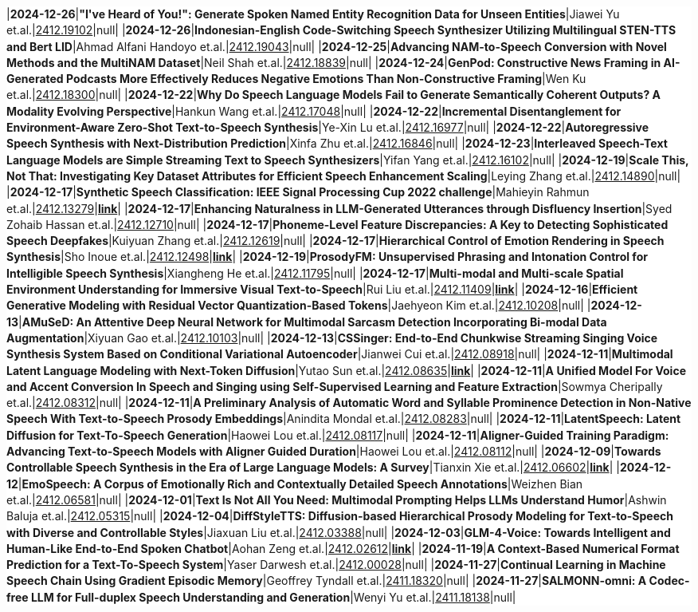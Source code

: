 |**2024-12-26**|**"I've Heard of You!": Generate Spoken Named Entity Recognition Data for Unseen Entities**|Jiawei Yu et.al.|[2412.19102](http://arxiv.org/abs/2412.19102)|null|
|**2024-12-26**|**Indonesian-English Code-Switching Speech Synthesizer Utilizing Multilingual STEN-TTS and Bert LID**|Ahmad Alfani Handoyo et.al.|[2412.19043](http://arxiv.org/abs/2412.19043)|null|
|**2024-12-25**|**Advancing NAM-to-Speech Conversion with Novel Methods and the MultiNAM Dataset**|Neil Shah et.al.|[2412.18839](http://arxiv.org/abs/2412.18839)|null|
|**2024-12-24**|**GenPod: Constructive News Framing in AI-Generated Podcasts More Effectively Reduces Negative Emotions Than Non-Constructive Framing**|Wen Ku et.al.|[2412.18300](http://arxiv.org/abs/2412.18300)|null|
|**2024-12-22**|**Why Do Speech Language Models Fail to Generate Semantically Coherent Outputs? A Modality Evolving Perspective**|Hankun Wang et.al.|[2412.17048](http://arxiv.org/abs/2412.17048)|null|
|**2024-12-22**|**Incremental Disentanglement for Environment-Aware Zero-Shot Text-to-Speech Synthesis**|Ye-Xin Lu et.al.|[2412.16977](http://arxiv.org/abs/2412.16977)|null|
|**2024-12-22**|**Autoregressive Speech Synthesis with Next-Distribution Prediction**|Xinfa Zhu et.al.|[2412.16846](http://arxiv.org/abs/2412.16846)|null|
|**2024-12-23**|**Interleaved Speech-Text Language Models are Simple Streaming Text to Speech Synthesizers**|Yifan Yang et.al.|[2412.16102](http://arxiv.org/abs/2412.16102)|null|
|**2024-12-19**|**Scale This, Not That: Investigating Key Dataset Attributes for Efficient Speech Enhancement Scaling**|Leying Zhang et.al.|[2412.14890](http://arxiv.org/abs/2412.14890)|null|
|**2024-12-17**|**Synthetic Speech Classification: IEEE Signal Processing Cup 2022 challenge**|Mahieyin Rahmun et.al.|[2412.13279](http://arxiv.org/abs/2412.13279)|**[link](https://github.com/AGenCyLab/SPCUP2022)**|
|**2024-12-17**|**Enhancing Naturalness in LLM-Generated Utterances through Disfluency Insertion**|Syed Zohaib Hassan et.al.|[2412.12710](http://arxiv.org/abs/2412.12710)|null|
|**2024-12-17**|**Phoneme-Level Feature Discrepancies: A Key to Detecting Sophisticated Speech Deepfakes**|Kuiyuan Zhang et.al.|[2412.12619](http://arxiv.org/abs/2412.12619)|null|
|**2024-12-17**|**Hierarchical Control of Emotion Rendering in Speech Synthesis**|Sho Inoue et.al.|[2412.12498](http://arxiv.org/abs/2412.12498)|**[link](https://github.com/shinshoji01/hed-project-page)**|
|**2024-12-19**|**ProsodyFM: Unsupervised Phrasing and Intonation Control for Intelligible Speech Synthesis**|Xiangheng He et.al.|[2412.11795](http://arxiv.org/abs/2412.11795)|null|
|**2024-12-17**|**Multi-modal and Multi-scale Spatial Environment Understanding for Immersive Visual Text-to-Speech**|Rui Liu et.al.|[2412.11409](http://arxiv.org/abs/2412.11409)|**[link](https://github.com/ai-s2-lab/m2se-vtts)**|
|**2024-12-16**|**Efficient Generative Modeling with Residual Vector Quantization-Based Tokens**|Jaehyeon Kim et.al.|[2412.10208](http://arxiv.org/abs/2412.10208)|null|
|**2024-12-13**|**AMuSeD: An Attentive Deep Neural Network for Multimodal Sarcasm Detection Incorporating Bi-modal Data Augmentation**|Xiyuan Gao et.al.|[2412.10103](http://arxiv.org/abs/2412.10103)|null|
|**2024-12-13**|**CSSinger: End-to-End Chunkwise Streaming Singing Voice Synthesis System Based on Conditional Variational Autoencoder**|Jianwei Cui et.al.|[2412.08918](http://arxiv.org/abs/2412.08918)|null|
|**2024-12-11**|**Multimodal Latent Language Modeling with Next-Token Diffusion**|Yutao Sun et.al.|[2412.08635](http://arxiv.org/abs/2412.08635)|**[link](https://github.com/microsoft/unilm/tree/master/LatentLM)**|
|**2024-12-11**|**A Unified Model For Voice and Accent Conversion In Speech and Singing using Self-Supervised Learning and Feature Extraction**|Sowmya Cheripally et.al.|[2412.08312](http://arxiv.org/abs/2412.08312)|null|
|**2024-12-11**|**A Preliminary Analysis of Automatic Word and Syllable Prominence Detection in Non-Native Speech With Text-to-Speech Prosody Embeddings**|Anindita Mondal et.al.|[2412.08283](http://arxiv.org/abs/2412.08283)|null|
|**2024-12-11**|**LatentSpeech: Latent Diffusion for Text-To-Speech Generation**|Haowei Lou et.al.|[2412.08117](http://arxiv.org/abs/2412.08117)|null|
|**2024-12-11**|**Aligner-Guided Training Paradigm: Advancing Text-to-Speech Models with Aligner Guided Duration**|Haowei Lou et.al.|[2412.08112](http://arxiv.org/abs/2412.08112)|null|
|**2024-12-09**|**Towards Controllable Speech Synthesis in the Era of Large Language Models: A Survey**|Tianxin Xie et.al.|[2412.06602](http://arxiv.org/abs/2412.06602)|**[link](https://github.com/imxtx/awesome-controllabe-speech-synthesis)**|
|**2024-12-12**|**EmoSpeech: A Corpus of Emotionally Rich and Contextually Detailed Speech Annotations**|Weizhen Bian et.al.|[2412.06581](http://arxiv.org/abs/2412.06581)|null|
|**2024-12-01**|**Text Is Not All You Need: Multimodal Prompting Helps LLMs Understand Humor**|Ashwin Baluja et.al.|[2412.05315](http://arxiv.org/abs/2412.05315)|null|
|**2024-12-04**|**DiffStyleTTS: Diffusion-based Hierarchical Prosody Modeling for Text-to-Speech with Diverse and Controllable Styles**|Jiaxuan Liu et.al.|[2412.03388](http://arxiv.org/abs/2412.03388)|null|
|**2024-12-03**|**GLM-4-Voice: Towards Intelligent and Human-Like End-to-End Spoken Chatbot**|Aohan Zeng et.al.|[2412.02612](http://arxiv.org/abs/2412.02612)|**[link](https://github.com/thudm/glm-4-voice)**|
|**2024-11-19**|**A Context-Based Numerical Format Prediction for a Text-To-Speech System**|Yaser Darwesh et.al.|[2412.00028](http://arxiv.org/abs/2412.00028)|null|
|**2024-11-27**|**Continual Learning in Machine Speech Chain Using Gradient Episodic Memory**|Geoffrey Tyndall et.al.|[2411.18320](http://arxiv.org/abs/2411.18320)|null|
|**2024-11-27**|**SALMONN-omni: A Codec-free LLM for Full-duplex Speech Understanding and Generation**|Wenyi Yu et.al.|[2411.18138](http://arxiv.org/abs/2411.18138)|null|